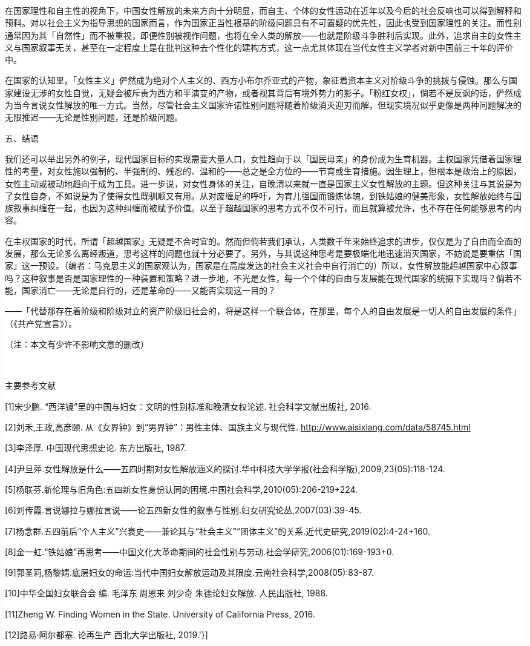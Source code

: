 在国家理性和自主性的视角下，中国女性解放的未来方向十分明显，而自主、个体的女性运动在近年以及今后的社会反响也可以得到解释和预料。对以社会主义为指导思想的国家而言，作为国家正当性根基的阶级问题具有不可置疑的优先性，因此也受到国家理性的关注。而性别通常因为其「自然性」而不被重视，即便性别被视作问题，也将在全人类的解放——也就是阶级斗争胜利后实现。此外，追求自主的女性主义与国家叙事无关，甚至在一定程度上是在批判这种去个性化的建构方式，这一点尤其体现在当代女性主义学者对新中国前三十年的评价中。

在国家的认知里，「女性主义」俨然成为绝对个人主义的、西方小布尔乔亚式的产物，象征着资本主义对阶级斗争的挑拨与侵蚀。那么与国家建设无涉的女性自觉，无疑会被斥责为西方和平演变的产物，或者视其背后有境外势力的影子。「粉红女权」，倘若不是反讽的话，俨然成为当今言说女性解放的唯一方式。当然，尽管社会主义国家许诺性别问题将随着阶级消灭迎刃而解，但现实境况似乎更像是两种问题解决的无限推迟——无论是性别问题，还是阶级问题。

五、结语

我们还可以举出另外的例子，现代国家目标的实现需要大量人口，女性趋向于以「国民母亲」的身份成为生育机器。主权国家凭借着国家理性的考量，对女性施以强制的、半强制的、残忍的、温和的——总之是全方位的——节育或生育措施。因生理上，但根本是政治上的原因，女性主动或被动地趋向于成为工具。进一步说，对女性身体的关注，自晚清以来就一直是国家主义女性解放的主题。但这种关注与其说是为了女性自身，不如说是为了使得女性既驯顺又有用。从对废缠足的呼吁，为育儿强国而锻炼体魄，到铁姑娘的健美形象，女性解放始终与国族叙事纠缠在一起，也因为这种纠缠而被赋予价值。以至于超越国家的思考方式不仅不可行，而且就算被允许，也不存在任何能够思考的内容。

在主权国家的时代，所谓「超越国家」无疑是不合时宜的。然而但倘若我们承认，人类数千年来始终追求的进步，仅仅是为了自由而全面的发展，那么无论多么离经叛道，思考这样的问题也就十分必要了。另外，与其说这种思考是要极端化地迅速消灭国家，不妨说是要重估「国家」这一预设。（编者：马克思主义的国家观认为，国家是在高度发达的社会主义社会中自行消亡的）所以，女性解放能超越国家中心叙事吗？这种叙事是否是国家理性的一种装置和策略？进一步地，不光是女性，每一个个体的自由与发展能在现代国家的统摄下实现吗？倘若不能，国家消亡——无论是自行的，还是革命的——又能否实现这一目的？

——「代替那存在着阶级和阶级对立的资产阶级旧社会的，将是这样一个联合体，在那里，每个人的自由发展是一切人的自由发展的条件」（《共产党宣言》）。

（注：本文有少许不影响文意的删改）

&emsp;

主要参考文献

[1]宋少鹏. “西洋镜”里的中国与妇女：文明的性别标准和晚清女权论述. 社会科学文献出版社, 2016.

[2]刘禾,王政,高彦颐. 从《女界钟》到“男界钟”：男性主体、国族主义与现代性. http://www.aisixiang.com/data/58745.html

[3]李泽厚. 中国现代思想史论. 东方出版社, 1987.

[4]尹旦萍.女性解放是什么——五四时期对女性解放涵义的探讨.华中科技大学学报(社会科学版),2009,23(05):118-124.

[5]杨联芬.新伦理与旧角色:五四新女性身份认同的困境.中国社会科学,2010(05):206-219+224.

[6]刘传霞.言说娜拉与娜拉言说——论五四新女性的叙事与性别.妇女研究论丛,2007(03):39-45.

[7]杨念群.五四前后“个人主义”兴衰史——兼论其与“社会主义”“团体主义”的关系.近代史研究,2019(02):4-24+160.

[8]金一虹.“铁姑娘”再思考——中国文化大革命期间的社会性别与劳动.社会学研究,2006(01):169-193+0.

[9]郭圣莉,杨黎婧.底层妇女的命运:当代中国妇女解放运动及其限度.云南社会科学,2008(05):83-87.

[10]中华全国妇女联合会 编. 毛泽东 周恩来 刘少奇 朱德论妇女解放. 人民出版社, 1988.

[11]Zheng W. Finding Women in the State. University of California Press, 2016.

[12]路易·阿尔都塞. 论再生产 西北大学出版社, 2019.'}]